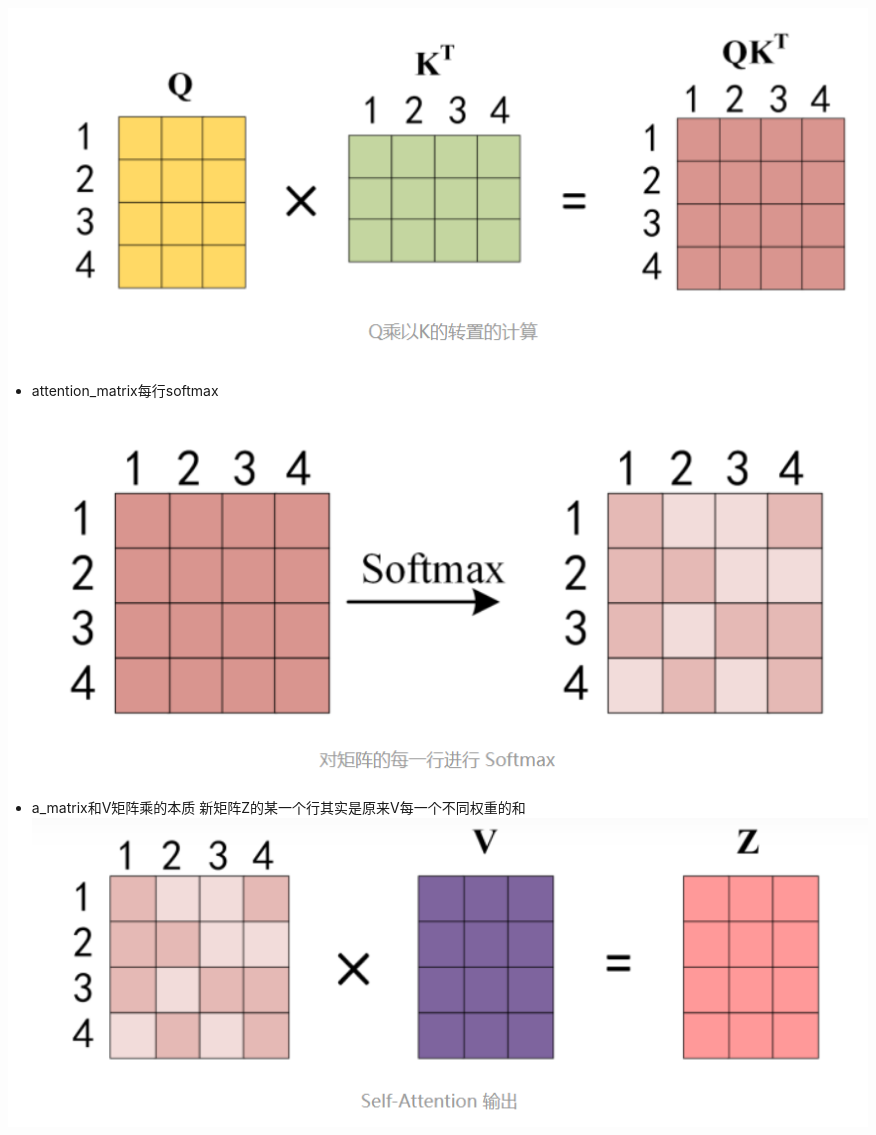 ![wd](Capture24.PNG) 

* attention_matrix每行softmax
![wd](Capture25.PNG) 

* a_matrix和V矩阵乘的本质
  新矩阵Z的某一个行其实是原来V每一个不同权重的和
  ![wd](Capture26.PNG) 
